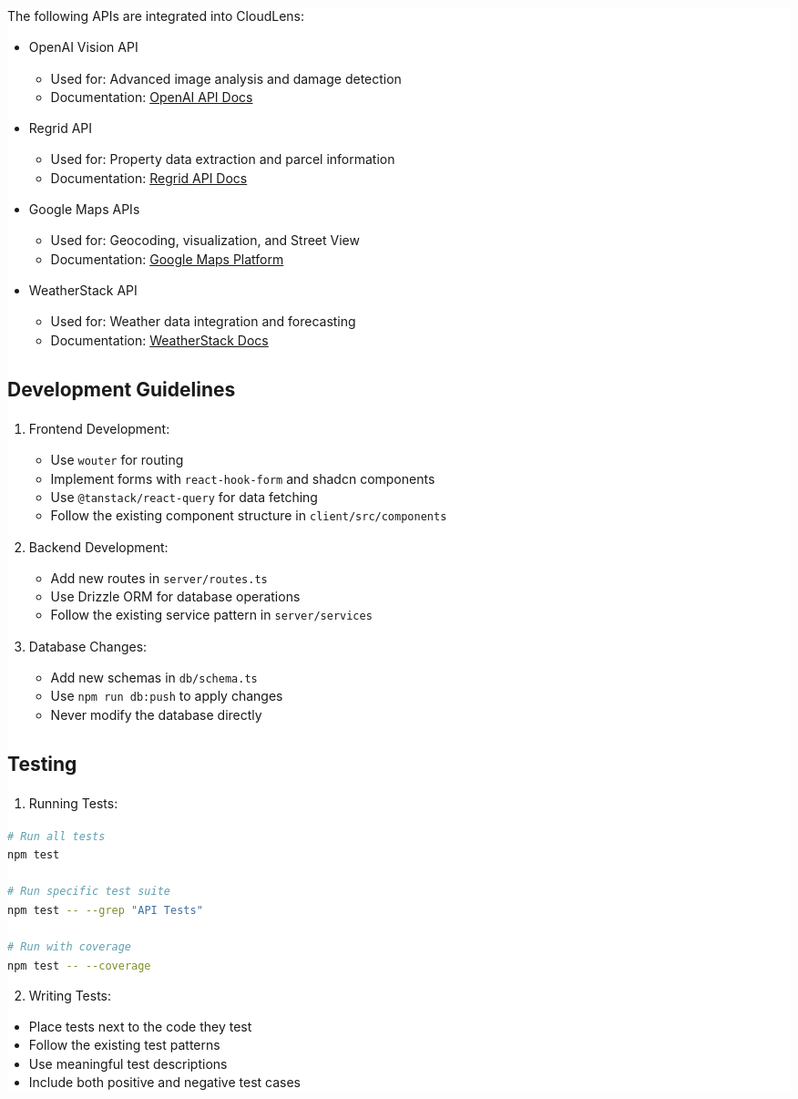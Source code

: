 The following APIs are integrated into CloudLens:

- OpenAI Vision API
  - Used for: Advanced image analysis and damage detection
  - Documentation: [OpenAI API Docs](https://platform.openai.com/docs)

- Regrid API
  - Used for: Property data extraction and parcel information
  - Documentation: [Regrid API Docs](https://regrid.com/api)

- Google Maps APIs
  - Used for: Geocoding, visualization, and Street View
  - Documentation: [Google Maps Platform](https://developers.google.com/maps/documentation)

- WeatherStack API
  - Used for: Weather data integration and forecasting
  - Documentation: [WeatherStack Docs](https://weatherstack.com/documentation)


## Development Guidelines

1. Frontend Development:
   - Use `wouter` for routing
   - Implement forms with `react-hook-form` and shadcn components
   - Use `@tanstack/react-query` for data fetching
   - Follow the existing component structure in `client/src/components`

2. Backend Development:
   - Add new routes in `server/routes.ts`
   - Use Drizzle ORM for database operations
   - Follow the existing service pattern in `server/services`

3. Database Changes:
   - Add new schemas in `db/schema.ts`
   - Use `npm run db:push` to apply changes
   - Never modify the database directly

## Testing

1. Running Tests:
```bash
# Run all tests
npm test

# Run specific test suite
npm test -- --grep "API Tests"

# Run with coverage
npm test -- --coverage
```

2. Writing Tests:
- Place tests next to the code they test
- Follow the existing test patterns
- Use meaningful test descriptions
- Include both positive and negative test cases
